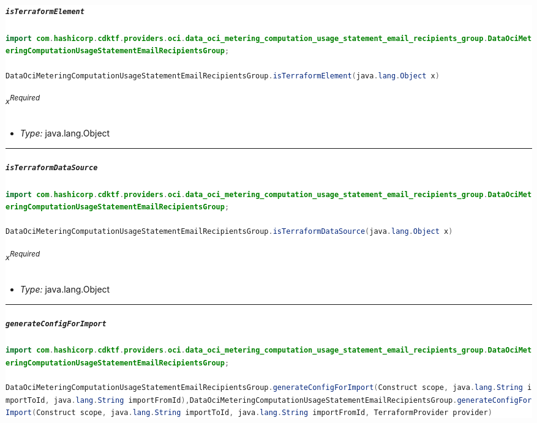 
##### `isTerraformElement` <a name="isTerraformElement" id="rhizo-co-terraform-provider-oci.dataOciMeteringComputationUsageStatementEmailRecipientsGroup.DataOciMeteringComputationUsageStatementEmailRecipientsGroup.isTerraformElement"></a>

```java
import com.hashicorp.cdktf.providers.oci.data_oci_metering_computation_usage_statement_email_recipients_group.DataOciMeteringComputationUsageStatementEmailRecipientsGroup;

DataOciMeteringComputationUsageStatementEmailRecipientsGroup.isTerraformElement(java.lang.Object x)
```

###### `x`<sup>Required</sup> <a name="x" id="rhizo-co-terraform-provider-oci.dataOciMeteringComputationUsageStatementEmailRecipientsGroup.DataOciMeteringComputationUsageStatementEmailRecipientsGroup.isTerraformElement.parameter.x"></a>

- *Type:* java.lang.Object

---

##### `isTerraformDataSource` <a name="isTerraformDataSource" id="rhizo-co-terraform-provider-oci.dataOciMeteringComputationUsageStatementEmailRecipientsGroup.DataOciMeteringComputationUsageStatementEmailRecipientsGroup.isTerraformDataSource"></a>

```java
import com.hashicorp.cdktf.providers.oci.data_oci_metering_computation_usage_statement_email_recipients_group.DataOciMeteringComputationUsageStatementEmailRecipientsGroup;

DataOciMeteringComputationUsageStatementEmailRecipientsGroup.isTerraformDataSource(java.lang.Object x)
```

###### `x`<sup>Required</sup> <a name="x" id="rhizo-co-terraform-provider-oci.dataOciMeteringComputationUsageStatementEmailRecipientsGroup.DataOciMeteringComputationUsageStatementEmailRecipientsGroup.isTerraformDataSource.parameter.x"></a>

- *Type:* java.lang.Object

---

##### `generateConfigForImport` <a name="generateConfigForImport" id="rhizo-co-terraform-provider-oci.dataOciMeteringComputationUsageStatementEmailRecipientsGroup.DataOciMeteringComputationUsageStatementEmailRecipientsGroup.generateConfigForImport"></a>

```java
import com.hashicorp.cdktf.providers.oci.data_oci_metering_computation_usage_statement_email_recipients_group.DataOciMeteringComputationUsageStatementEmailRecipientsGroup;

DataOciMeteringComputationUsageStatementEmailRecipientsGroup.generateConfigForImport(Construct scope, java.lang.String importToId, java.lang.String importFromId),DataOciMeteringComputationUsageStatementEmailRecipientsGroup.generateConfigForImport(Construct scope, java.lang.String importToId, java.lang.String importFromId, TerraformProvider provider)
```
